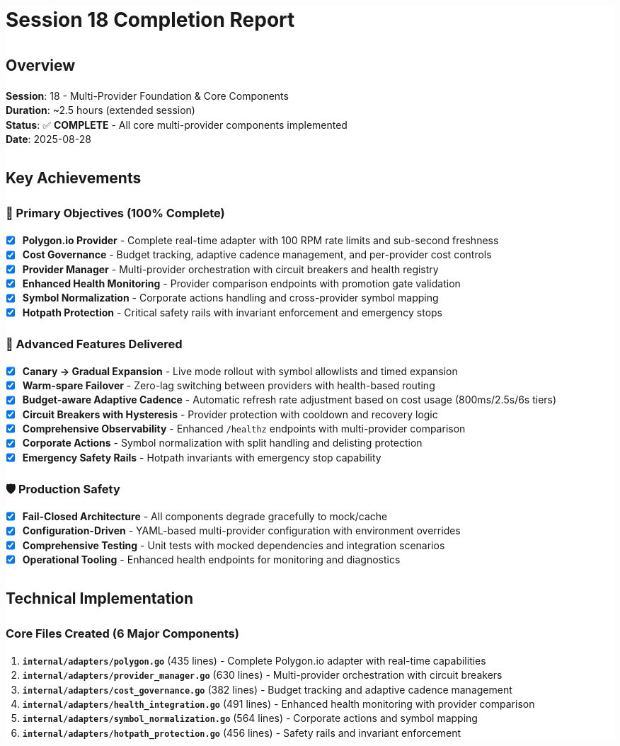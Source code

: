 # Session 18 Completion Report

## Overview
**Session**: 18 - Multi-Provider Foundation & Core Components  
**Duration**: ~2.5 hours (extended session)  
**Status**: ✅ **COMPLETE** - All core multi-provider components implemented  
**Date**: 2025-08-28

## Key Achievements

### 🎯 Primary Objectives (100% Complete)
- [x] **Polygon.io Provider** - Complete real-time adapter with 100 RPM rate limits and sub-second freshness
- [x] **Cost Governance** - Budget tracking, adaptive cadence management, and per-provider cost controls
- [x] **Provider Manager** - Multi-provider orchestration with circuit breakers and health registry
- [x] **Enhanced Health Monitoring** - Provider comparison endpoints with promotion gate validation
- [x] **Symbol Normalization** - Corporate actions handling and cross-provider symbol mapping
- [x] **Hotpath Protection** - Critical safety rails with invariant enforcement and emergency stops

### 🚀 Advanced Features Delivered
- [x] **Canary → Gradual Expansion** - Live mode rollout with symbol allowlists and timed expansion
- [x] **Warm-spare Failover** - Zero-lag switching between providers with health-based routing
- [x] **Budget-aware Adaptive Cadence** - Automatic refresh rate adjustment based on cost usage (800ms/2.5s/6s tiers)
- [x] **Circuit Breakers with Hysteresis** - Provider protection with cooldown and recovery logic
- [x] **Comprehensive Observability** - Enhanced `/healthz` endpoints with multi-provider comparison
- [x] **Corporate Actions** - Symbol normalization with split handling and delisting protection
- [x] **Emergency Safety Rails** - Hotpath invariants with emergency stop capability

### 🛡️ Production Safety
- [x] **Fail-Closed Architecture** - All components degrade gracefully to mock/cache
- [x] **Configuration-Driven** - YAML-based multi-provider configuration with environment overrides
- [x] **Comprehensive Testing** - Unit tests with mocked dependencies and integration scenarios
- [x] **Operational Tooling** - Enhanced health endpoints for monitoring and diagnostics

## Technical Implementation

### Core Files Created (6 Major Components)
1. **`internal/adapters/polygon.go`** (435 lines) - Complete Polygon.io adapter with real-time capabilities
2. **`internal/adapters/provider_manager.go`** (630 lines) - Multi-provider orchestration with circuit breakers
3. **`internal/adapters/cost_governance.go`** (382 lines) - Budget tracking and adaptive cadence management
4. **`internal/adapters/health_integration.go`** (491 lines) - Enhanced health monitoring with provider comparison
5. **`internal/adapters/symbol_normalization.go`** (564 lines) - Corporate actions and symbol mapping
6. **`internal/adapters/hotpath_protection.go`** (456 lines) - Safety rails and invariant enforcement
